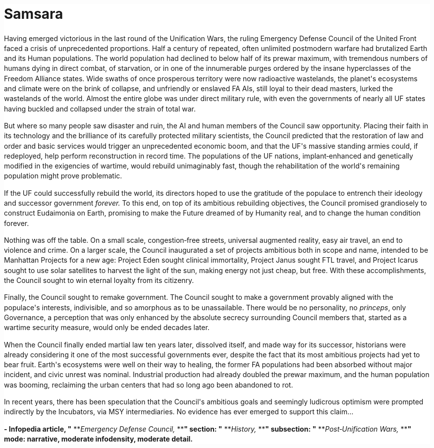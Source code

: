 # Samsara

Having emerged victorious in the last round of the Unification Wars, the ruling Emergency Defense Council of the United Front faced a crisis of unprecedented proportions. Half a century of repeated, often unlimited postmodern warfare had brutalized Earth and its Human populations. The world population had declined to below half of its prewar maximum, with tremendous numbers of humans dying in direct combat, of starvation, or in one of the innumerable purges ordered by the insane hyperclasses of the Freedom Alliance states. Wide swaths of once prosperous territory were now radioactive wastelands, the planet's ecosystems and climate were on the brink of collapse, and unfriendly or enslaved FA AIs, still loyal to their dead masters, lurked the wastelands of the world. Almost the entire globe was under direct military rule, with even the governments of nearly all UF states having buckled and collapsed under the strain of total war.

But where so many people saw disaster and ruin, the AI and human members of the Council saw opportunity. Placing their faith in its technology and the brilliance of its carefully protected military scientists, the Council predicted that the restoration of law and order and basic services would trigger an unprecedented economic boom, and that the UF's massive standing armies could, if redeployed, help perform reconstruction in record time. The populations of the UF nations, implant‐enhanced and genetically modified in the exigencies of wartime, would rebuild unimaginably fast, though the rehabilitation of the world's remaining population might prove problematic.

If the UF could successfully rebuild the world, its directors hoped to use the gratitude of the populace to entrench their ideology and successor government *forever.* To this end, on top of its ambitious rebuilding objectives, the Council promised grandiosely to construct Eudaimonia on Earth, promising to make the Future dreamed of by Humanity real, and to change the human condition forever.

Nothing was off the table. On a small scale, congestion‐free streets, universal augmented reality, easy air travel, an end to violence and crime. On a larger scale, the Council inaugurated a set of projects ambitious both in scope and name, intended to be Manhattan Projects for a new age: Project Eden sought clinical immortality, Project Janus sought FTL travel, and Project Icarus sought to use solar satellites to harvest the light of the sun, making energy not just cheap, but free. With these accomplishments, the Council sought to win eternal loyalty from its citizenry.

Finally, the Council sought to remake government. The Council sought to make a government provably aligned with the populace's interests, indivisible, and so amorphous as to be unassailable. There would be no personality, no *princeps*, only Governance, a perception that was only enhanced by the absolute secrecy surrounding Council members that, started as a wartime security measure, would only be ended decades later.

When the Council finally ended martial law ten years later, dissolved itself, and made way for its successor, historians were already considering it one of the most successful governments ever, despite the fact that its most ambitious projects had yet to bear fruit. Earth's ecosystems were well on their way to healing, the former FA populations had been absorbed without major incident, and civic unrest was nominal. Industrial production had already doubled the prewar maximum, and the human population was booming, reclaiming the urban centers that had so long ago been abandoned to rot.

In recent years, there has been speculation that the Council's ambitious goals and seemingly ludicrous optimism were prompted indirectly by the Incubators, via MSY intermediaries. No evidence has ever emerged to support this claim…

**- Infopedia article, "** ***Emergency Defense Council,* ****" section: "** ***History,* ****" subsection: "** ***Post‐Unification Wars,* ****" mode: narrative, moderate infodensity, moderate detail.**
